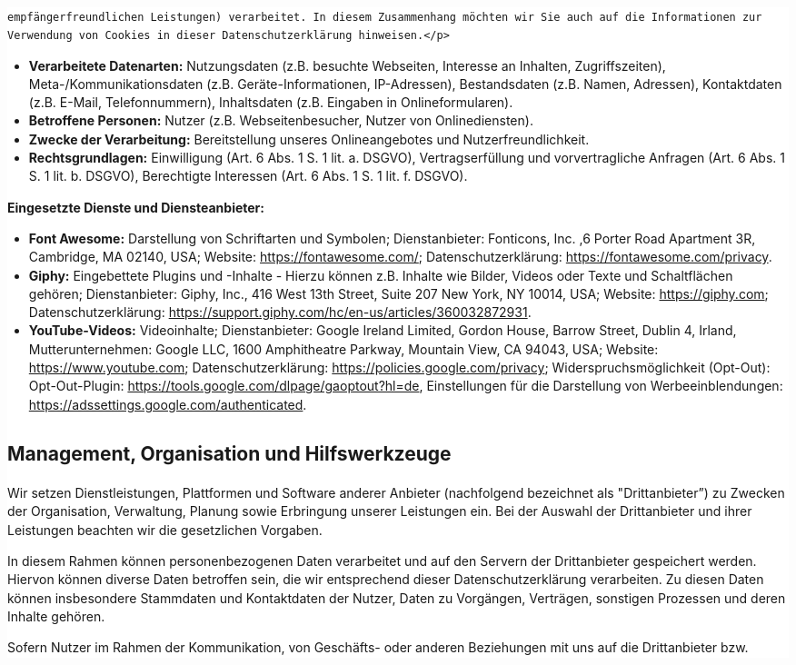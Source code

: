     empfängerfreundlichen Leistungen) verarbeitet. In diesem Zusammenhang möchten wir Sie auch auf die Informationen zur
    Verwendung von Cookies in dieser Datenschutzerklärung hinweisen.</p>
<ul class="m-elements">
    <li><strong>Verarbeitete Datenarten:</strong> Nutzungsdaten (z.B. besuchte Webseiten, Interesse an Inhalten,
        Zugriffszeiten), Meta-/Kommunikationsdaten (z.B. Geräte-Informationen, IP-Adressen), Bestandsdaten (z.B. Namen,
        Adressen), Kontaktdaten (z.B. E-Mail, Telefonnummern), Inhaltsdaten (z.B. Eingaben in Onlineformularen).</li>
    <li><strong>Betroffene Personen:</strong> Nutzer (z.B. Webseitenbesucher, Nutzer von Onlinediensten).</li>
    <li><strong>Zwecke der Verarbeitung:</strong> Bereitstellung unseres Onlineangebotes und Nutzerfreundlichkeit.</li>
    <li><strong>Rechtsgrundlagen:</strong> Einwilligung (Art. 6 Abs. 1 S. 1 lit. a. DSGVO), Vertragserfüllung und
        vorvertragliche Anfragen (Art. 6 Abs. 1 S. 1 lit. b. DSGVO), Berechtigte Interessen (Art. 6 Abs. 1 S. 1 lit. f.
        DSGVO).</li>
</ul>
<p><strong>Eingesetzte Dienste und Diensteanbieter:</strong></p>
<ul class="m-elements">
    <li><strong>Font Awesome:</strong> Darstellung von Schriftarten und Symbolen; Dienstanbieter: Fonticons, Inc. ,6
        Porter Road Apartment 3R, Cambridge, MA 02140, USA; Website: <a href="https://fontawesome.com/"
            target="_blank">https://fontawesome.com/</a>; Datenschutzerklärung: <a
            href="https://fontawesome.com/privacy" target="_blank">https://fontawesome.com/privacy</a>.</li>
    <li><strong>Giphy:</strong> Eingebettete Plugins und -Inhalte - Hierzu können z.B. Inhalte wie Bilder, Videos oder
        Texte und Schaltflächen gehören; Dienstanbieter: Giphy, Inc., 416 West 13th Street, Suite 207 New York, NY
        10014, USA; Website: <a href="https://giphy.com" target="_blank">https://giphy.com</a>; Datenschutzerklärung: <a
            href="https://support.giphy.com/hc/en-us/articles/360032872931"
            target="_blank">https://support.giphy.com/hc/en-us/articles/360032872931</a>.</li>
    <li><strong>YouTube-Videos:</strong> Videoinhalte; Dienstanbieter: Google Ireland Limited, Gordon House, Barrow
        Street, Dublin 4, Irland, Mutterunternehmen: Google LLC, 1600 Amphitheatre Parkway, Mountain View, CA 94043,
        USA; Website: <a href="https://www.youtube.com" target="_blank">https://www.youtube.com</a>;
        Datenschutzerklärung: <a href="https://policies.google.com/privacy"
            target="_blank">https://policies.google.com/privacy</a>; Widerspruchsmöglichkeit (Opt-Out): Opt-Out-Plugin:
        <a href="https://tools.google.com/dlpage/gaoptout?hl=de"
            target="_blank">https://tools.google.com/dlpage/gaoptout?hl=de</a>, Einstellungen für die Darstellung von
        Werbeeinblendungen: <a href="https://adssettings.google.com/authenticated"
            target="_blank">https://adssettings.google.com/authenticated</a>.</li>
</ul>
<h2 id="m723">Management, Organisation und Hilfswerkzeuge</h2>
<p>Wir setzen Dienstleistungen, Plattformen und Software anderer Anbieter (nachfolgend bezeichnet als "Drittanbieter”)
    zu Zwecken der Organisation, Verwaltung, Planung sowie Erbringung unserer Leistungen ein. Bei der Auswahl der
    Drittanbieter und ihrer Leistungen beachten wir die gesetzlichen Vorgaben. </p>
<p>In diesem Rahmen können personenbezogenen Daten verarbeitet und auf den Servern der Drittanbieter gespeichert werden.
    Hiervon können diverse Daten betroffen sein, die wir entsprechend dieser Datenschutzerklärung verarbeiten. Zu diesen
    Daten können insbesondere Stammdaten und Kontaktdaten der Nutzer, Daten zu Vorgängen, Verträgen, sonstigen Prozessen
    und deren Inhalte gehören.</p>
<p>Sofern Nutzer im Rahmen der Kommunikation, von Geschäfts- oder anderen Beziehungen mit uns auf die Drittanbieter bzw.
